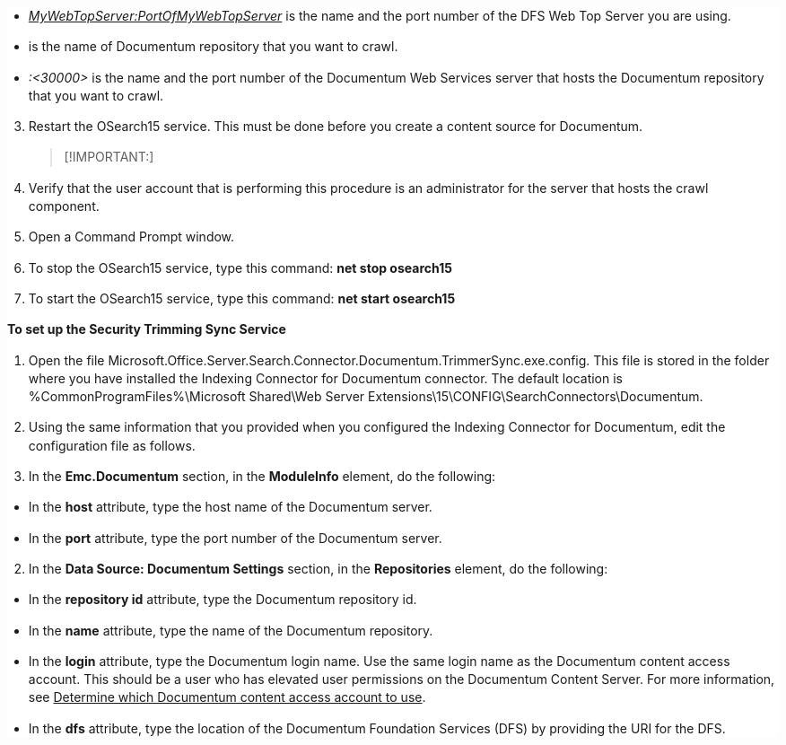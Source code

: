   -  *<MyWebTopServer:PortOfMyWebTopServer>*  is the name and the port number of the DFS Web Top Server you are using.
    
  
  -  *<MyRepository n>*  is the name of Documentum repository that you want to crawl.
    
  
  -  *<DFSWebServices n>:<30000>*  is the name and the port number of the Documentum Web Services server that hosts the Documentum repository that you want to crawl.
    
  
3. Restart the OSearch15 service. This must be done before you create a content source for Documentum.
    
    > [!IMPORTANT:]
      

1. Verify that the user account that is performing this procedure is an administrator for the server that hosts the crawl component. 
    
  
2. Open a Command Prompt window.
    
  
3. To stop the OSearch15 service, type this command: **net stop osearch15**
    
  
4. To start the OSearch15 service, type this command: **net start osearch15**
    
  
 **To set up the Security Trimming Sync Service**
1. Open the file Microsoft.Office.Server.Search.Connector.Documentum.TrimmerSync.exe.config. This file is stored in the folder where you have installed the Indexing Connector for Documentum connector. The default location is %CommonProgramFiles%\\Microsoft Shared\\Web Server Extensions\\15\\CONFIG\\SearchConnectors\\Documentum.
    
  
2. Using the same information that you provided when you configured the Indexing Connector for Documentum, edit the configuration file as follows.
    
1. In the **Emc.Documentum** section, in the **ModuleInfo** element, do the following:
    
  - In the **host** attribute, type the host name of the Documentum server.
    
  
  - In the **port** attribute, type the port number of the Documentum server.
    
  
2. In the **Data Source: Documentum Settings** section, in the **Repositories** element, do the following:
    
  - In the **repository id** attribute, type the Documentum repository id.
    
  
  - In the **name** attribute, type the name of the Documentum repository.
    
  
  - In the **login** attribute, type the Documentum login name. Use the same login name as the Documentum content access account. This should be a user who has elevated user permissions on the Documentum Content Server. For more information, see [Determine which Documentum content access account to use](#DCTM_ContentAccess).
    
  
  - In the **dfs** attribute, type the location of the Documentum Foundation Services (DFS) by providing the URI for the DFS.
    